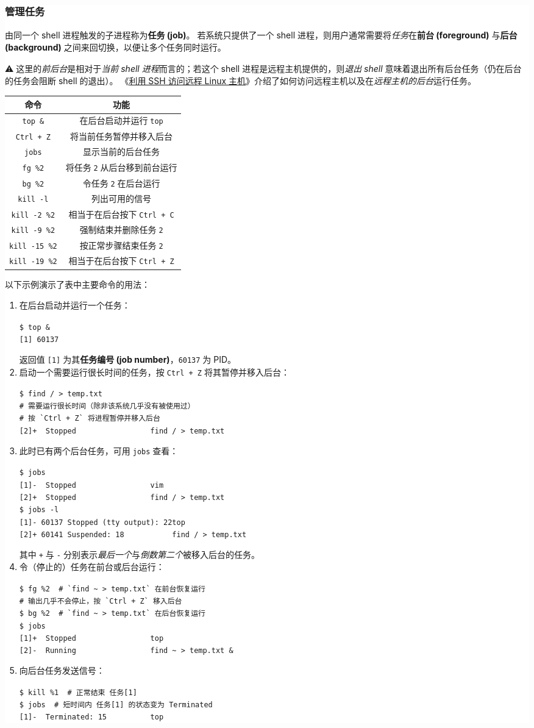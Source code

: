 
### 管理任务

由同一个 shell 进程触发的子进程称为**任务 (job)**。
若系统只提供了一个 shell 进程，则用户通常需要将*任务*在**前台 (foreground)** 与**后台 (background)** 之间来回切换，以便让多个任务同时运行。

⚠️ 这里的*前后台*是相对于*当前 shell 进程*而言的；若这个 shell 进程是远程主机提供的，则*退出 shell* 意味着退出所有后台任务（仍在后台的任务会阻断 shell 的退出）。
《[利用 SSH 访问远程 Linux 主机](./linux/ssh.md)》介绍了如何访问远程主机以及在*远程主机的后台*运行任务。

|     命令      |             功能              |
| :-----------: | :---------------------------: |
|    `top &`    |    在后台启动并运行 `top`     |
|  `Ctrl + Z`   |   将当前任务暂停并移入后台    |
|    `jobs`     |      显示当前的后台任务       |
|    `fg %2`    | 将任务 `2` 从后台移到前台运行 |
|    `bg %2`    |     令任务 `2` 在后台运行     |
|   `kill -l`   |        列出可用的信号         |
| `kill -2 %2`  |  相当于在后台按下 `Ctrl + C`  |
| `kill -9 %2`  |    强制结束并删除任务 `2`     |
| `kill -15 %2` |    按正常步骤结束任务 `2`     |
| `kill -19 %2` |  相当于在后台按下 `Ctrl + Z`  |

以下示例演示了表中主要命令的用法：
1. 在后台启动并运行一个任务：
   ```shell
   $ top &
   [1] 60137
   ```
    返回值 `[1]` 为其**任务编号 (job number)**，`60137` 为 PID。
1. 启动一个需要运行很长时间的任务，按 `Ctrl + Z` 将其暂停并移入后台：
   ```shell
   $ find / > temp.txt
   # 需要运行很长时间（除非该系统几乎没有被使用过）
   # 按 `Ctrl + Z` 将进程暂停并移入后台
   [2]+  Stopped                 find / > temp.txt
   ```
1. 此时已有两个后台任务，可用 `jobs` 查看：
   ```shell
   $ jobs
   [1]-  Stopped                 vim
   [2]+  Stopped                 find / > temp.txt
   $ jobs -l
   [1]- 60137 Stopped (tty output): 22top
   [2]+ 60141 Suspended: 18           find / > temp.txt
   ```
   其中 `+` 与 `-` 分别表示*最后一个*与*倒数第二个*被移入后台的任务。
1. 令（停止的）任务在前台或后台运行：
   ```shell
   $ fg %2  # `find ~ > temp.txt` 在前台恢复运行
   # 输出几乎不会停止，按 `Ctrl + Z` 移入后台
   $ bg %2  # `find ~ > temp.txt` 在后台恢复运行
   $ jobs
   [1]+  Stopped                 top
   [2]-  Running                 find ~ > temp.txt &
   ```
1. 向后台任务发送信号：
   ```shell
   $ kill %1  # 正常结束 任务[1]
   $ jobs  # 短时间内 任务[1] 的状态变为 Terminated
   [1]-  Terminated: 15          top
   ```